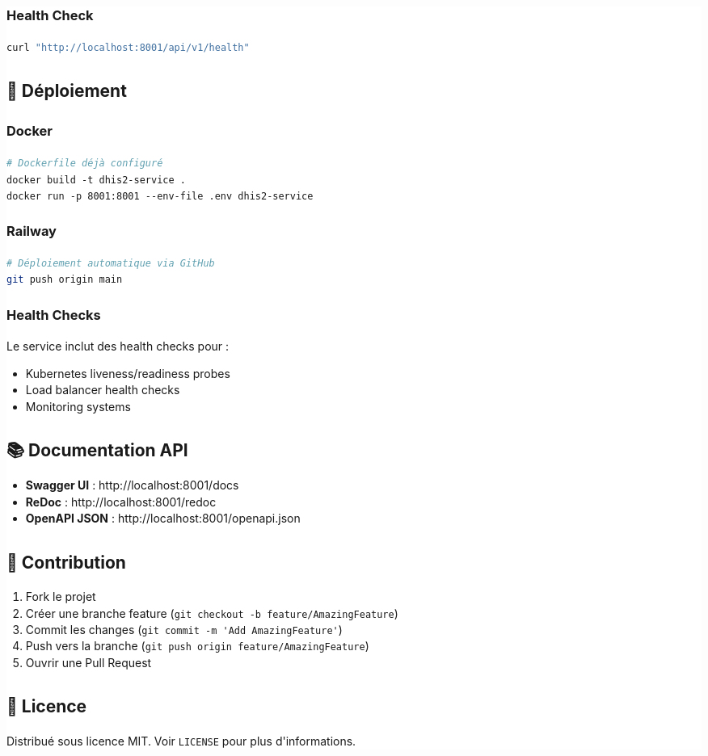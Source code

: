 ### Health Check

```bash
curl "http://localhost:8001/api/v1/health"
```

## 🚀 Déploiement

### Docker

```dockerfile
# Dockerfile déjà configuré
docker build -t dhis2-service .
docker run -p 8001:8001 --env-file .env dhis2-service
```

### Railway

```bash
# Déploiement automatique via GitHub
git push origin main
```

### Health Checks

Le service inclut des health checks pour :
- Kubernetes liveness/readiness probes
- Load balancer health checks
- Monitoring systems

## 📚 Documentation API

- **Swagger UI** : http://localhost:8001/docs
- **ReDoc** : http://localhost:8001/redoc
- **OpenAPI JSON** : http://localhost:8001/openapi.json

## 🤝 Contribution

1. Fork le projet
2. Créer une branche feature (`git checkout -b feature/AmazingFeature`)
3. Commit les changes (`git commit -m 'Add AmazingFeature'`)
4. Push vers la branche (`git push origin feature/AmazingFeature`)
5. Ouvrir une Pull Request

## 📄 Licence

Distribué sous licence MIT. Voir `LICENSE` pour plus d'informations.